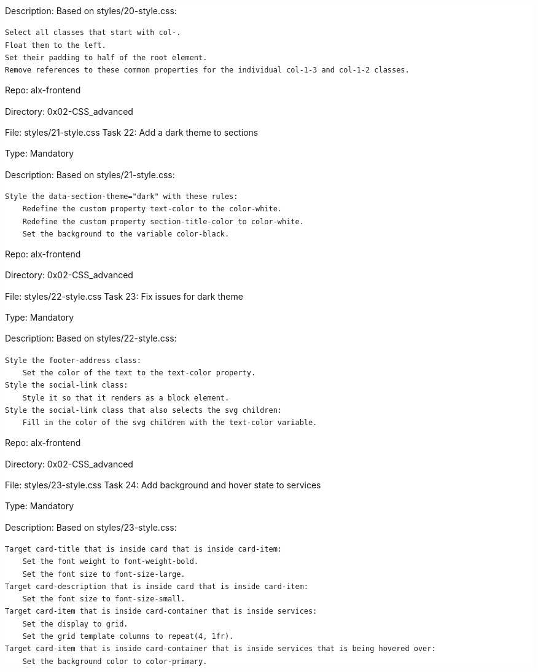 Description: Based on styles/20-style.css:

    Select all classes that start with col-.
    Float them to the left.
    Set their padding to half of the root element.
    Remove references to these common properties for the individual col-1-3 and col-1-2 classes.

Repo: alx-frontend

Directory: 0x02-CSS_advanced

File: styles/21-style.css
Task 22: Add a dark theme to sections

Type: Mandatory

Description: Based on styles/21-style.css:

    Style the data-section-theme="dark" with these rules:
        Redefine the custom property text-color to the color-white.
        Redefine the custom property section-title-color to color-white.
        Set the background to the variable color-black.

Repo: alx-frontend

Directory: 0x02-CSS_advanced

File: styles/22-style.css
Task 23: Fix issues for dark theme

Type: Mandatory

Description: Based on styles/22-style.css:

    Style the footer-address class:
        Set the color of the text to the text-color property.
    Style the social-link class:
        Style it so that it renders as a block element.
    Style the social-link class that also selects the svg children:
        Fill in the color of the svg children with the text-color variable.

Repo: alx-frontend

Directory: 0x02-CSS_advanced

File: styles/23-style.css
Task 24: Add background and hover state to services

Type: Mandatory

Description: Based on styles/23-style.css:

    Target card-title that is inside card that is inside card-item:
        Set the font weight to font-weight-bold.
        Set the font size to font-size-large.
    Target card-description that is inside card that is inside card-item:
        Set the font size to font-size-small.
    Target card-item that is inside card-container that is inside services:
        Set the display to grid.
        Set the grid template columns to repeat(4, 1fr).
    Target card-item that is inside card-container that is inside services that is being hovered over:
        Set the background color to color-primary.
